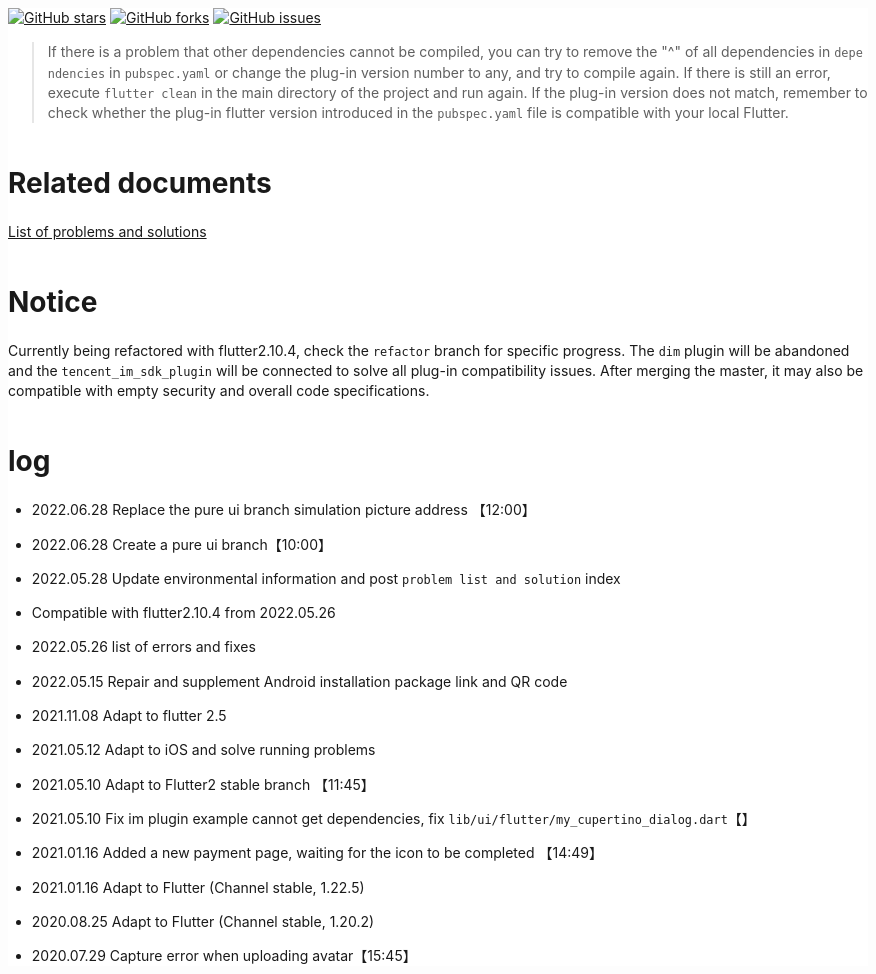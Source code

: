 [![GitHub stars](https://img.shields.io/github/stars/fluttercandies/wechat_flutter)](https://github.com/fluttercandies/wechat_flutter/stargazers)
[![GitHub forks](https://img.shields.io/github/forks/fluttercandies/wechat_flutter)](https://github.com/fluttercandies/wechat_flutter/network)
[![GitHub issues](https://img.shields.io/github/issues/fluttercandies/wechat_flutter)](https://github.com/fluttercandies/wechat_flutter/issues)

> If there is a problem that other dependencies cannot be compiled, you can try to remove the "^" of all dependencies in `dependencies` in `pubspec.yaml` or change the plug-in version number to any, and try to compile again.
> If there is still an error, execute `flutter clean` in the main directory of the project and run again.
> If the plug-in version does not match, remember to check whether the plug-in flutter version introduced in the `pubspec.yaml` file is compatible with your local Flutter.

# Related documents
[List of problems and solutions](issues_list.md)

# Notice
Currently being refactored with flutter2.10.4, check the `refactor` branch for specific progress. The `dim` plugin will be abandoned and the `tencent_im_sdk_plugin` will be connected to solve all plug-in compatibility issues. After merging the master, it may also be compatible with empty security and overall code specifications.

# log
* 2022.06.28 Replace the pure ui branch simulation picture address 【12:00】

* 2022.06.28 Create a pure ui branch【10:00】

* 2022.05.28 Update environmental information and post `problem list and solution` index

* Compatible with flutter2.10.4 from 2022.05.26

* 2022.05.26 list of errors and fixes

* 2022.05.15 Repair and supplement Android installation package link and QR code

* 2021.11.08 Adapt to flutter 2.5

* 2021.05.12 Adapt to iOS and solve running problems

* 2021.05.10 Adapt to Flutter2 stable branch 【11:45】

* 2021.05.10 Fix im plugin example cannot get dependencies, fix `lib/ui/flutter/my_cupertino_dialog.dart`【】

* 2021.01.16 Added a new payment page, waiting for the icon to be completed 【14:49】

* 2021.01.16 Adapt to Flutter (Channel stable, 1.22.5)

* 2020.08.25 Adapt to Flutter (Channel stable, 1.20.2)

* 2020.07.29 Capture error when uploading avatar【15:45】
